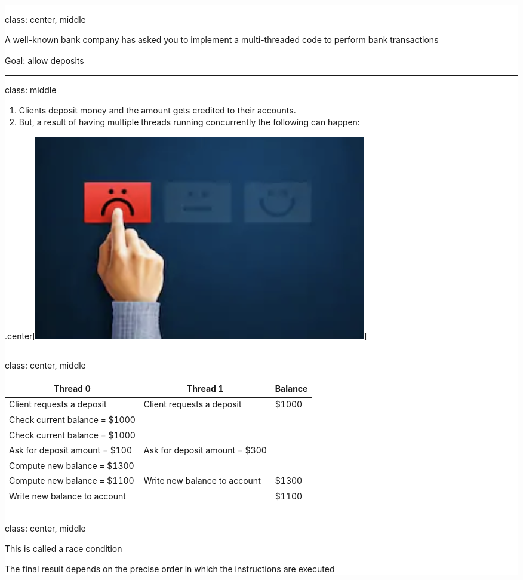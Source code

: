 
---
class: center, middle

A well-known bank company has asked you to implement a multi-threaded code to perform bank transactions

Goal: allow deposits

---
class: middle

1. Clients deposit money and the amount gets credited to their accounts.
2. But, a result of having multiple threads running concurrently the following can happen:

.center[![:width 25%](2020-01-13-16-01-36.png)]

---
class: center, middle

Thread 0 | Thread 1 | Balance
--- | --- | ---
Client requests a deposit | Client requests a deposit | $1000
Check current balance = $1000 | |
| Check current balance = $1000 |
Ask for deposit amount = $100 | Ask for deposit amount = $300 |
| Compute new balance = $1300 |
Compute new balance = $1100 | Write new balance to account | $1300
Write new balance to account | | $1100

---
class: center, middle

This is called a race condition

The final result depends on the precise order in which the instructions are executed
